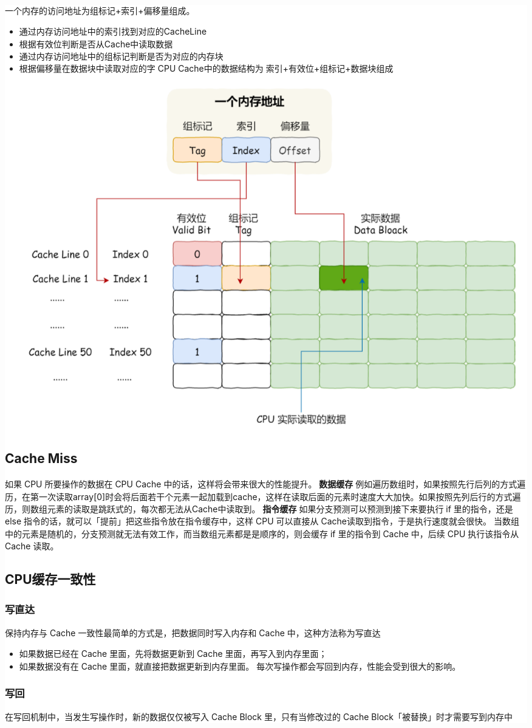 一个内存的访问地址为组标记+索引+偏移量组成。
- 通过内存访问地址中的索引找到对应的CacheLine
- 根据有效位判断是否从Cache中读取数据
- 通过内存访问地址中的组标记判断是否为对应的内存块
- 根据偏移量在数据块中读取对应的字
CPU Cache中的数据结构为
索引+有效位+组标记+数据块组成
![](assets/Pasted%20image%2020230718105452.png)


## Cache Miss 
如果 CPU 所要操作的数据在 CPU Cache 中的话，这样将会带来很⼤的性能提升。
**数据缓存**
例如遍历数组时，如果按照先行后列的方式遍历，在第一次读取array[0]时会将后面若干个元素一起加载到cache，这样在读取后面的元素时速度大大加快。如果按照先列后行的方式遍历，则数组元素的读取是跳跃式的，每次都无法从Cache中读取到。
**指令缓存**
如果分⽀预测可以预测到接下来要执⾏ if ⾥的指令，还是 else 指令的话，就可以「提前」把这些指令放在指令缓存中，这样 CPU 可以直接从 Cache读取到指令，于是执⾏速度就会很快。
当数组中的元素是随机的，分⽀预测就⽆法有效⼯作，⽽当数组元素都是是顺序的，则会缓存 if ⾥的指令到 Cache 中，后续 CPU 执⾏该指令从 Cache 读取。


## CPU缓存一致性
### 写直达
保持内存与 Cache ⼀致性最简单的⽅式是，把数据同时写⼊内存和 Cache 中，这种⽅法称为写直达
- 如果数据已经在 Cache ⾥⾯，先将数据更新到 Cache ⾥⾯，再写⼊到内存⾥⾯；
- 如果数据没有在 Cache ⾥⾯，就直接把数据更新到内存⾥⾯。
每次写操作都会写回到内存，性能会受到很⼤的影响。
### 写回
在写回机制中，当发⽣写操作时，新的数据仅仅被写⼊ Cache Block ⾥，只有当修改过的 Cache Block「被替换」时才需要写到内存中
